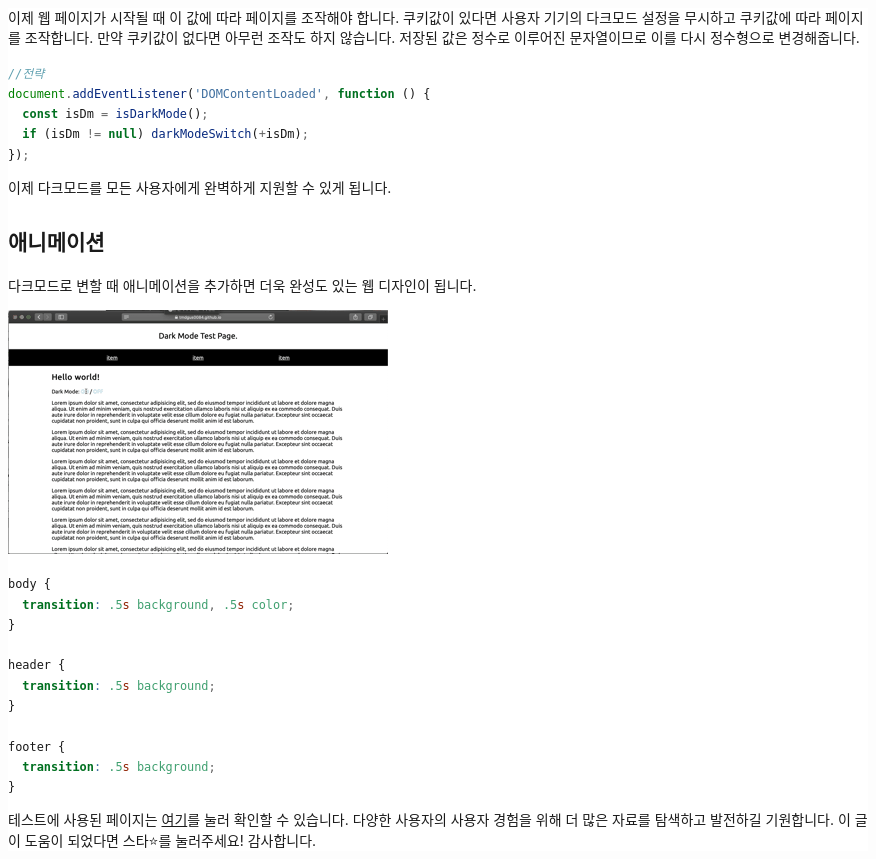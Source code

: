 이제 웹 페이지가 시작될 때 이 값에 따라 페이지를 조작해야 합니다. 쿠키값이 있다면 사용자 기기의 다크모드 설정을 무시하고 쿠키값에 따라 페이지를 조작합니다. 만약 쿠키값이 없다면 아무런 조작도 하지 않습니다. 저장된 값은 정수로 이루어진 문자열이므로 이를 다시 정수형으로 변경해줍니다.

```javascript
//전략
document.addEventListener('DOMContentLoaded', function () {
  const isDm = isDarkMode();
  if (isDm != null) darkModeSwitch(+isDm);
});
```

이제 다크모드를 모든 사용자에게 완벽하게 지원할 수 있게 됩니다.

## 애니메이션
다크모드로 변할 때 애니메이션을 추가하면 더욱 완성도 있는 웹 디자인이 됩니다.

![애니메이션](img/ani.gif)
```css
body {
  transition: .5s background, .5s color;
}

header {
  transition: .5s background;
}

footer {
  transition: .5s background;
}
```

테스트에 사용된 페이지는 [여기](https://tmdgus0084.github.io/apple-dark-mode/)를 눌러 확인할 수 있습니다.
다양한 사용자의 사용자 경험을 위해 더 많은 자료를 탐색하고 발전하길 기원합니다.
이 글이 도움이 되었다면 스타⭐️를 눌러주세요!
감사합니다.

